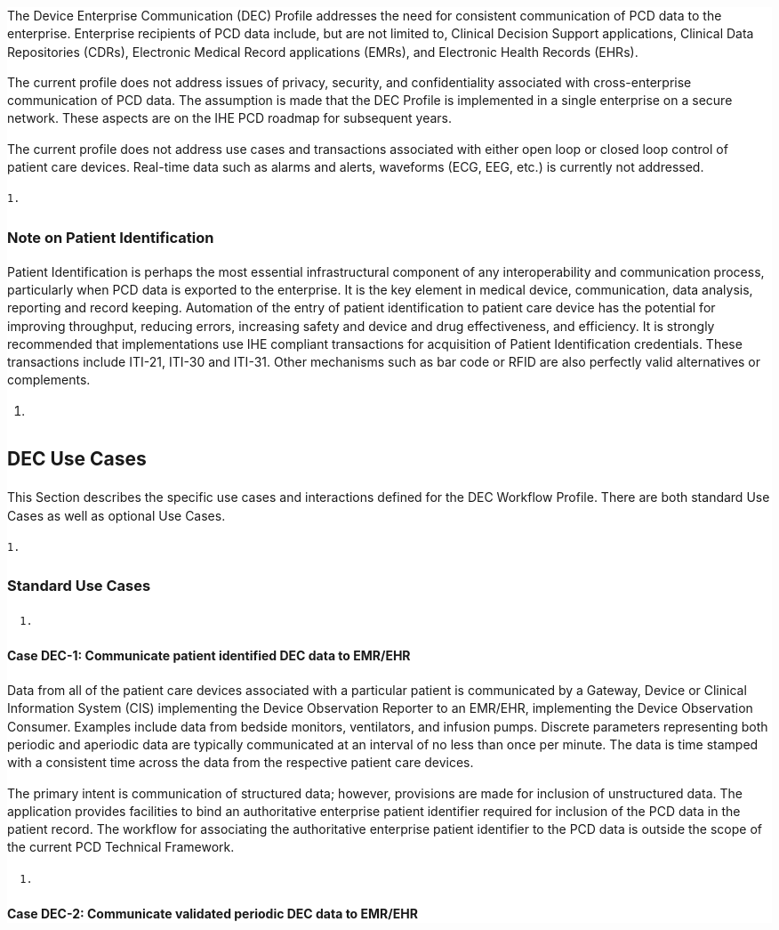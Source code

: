 The Device Enterprise Communication (DEC) Profile addresses the need for consistent communication of PCD data to the enterprise. Enterprise recipients of PCD data include, but are not limited to, Clinical Decision Support applications, Clinical Data Repositories (CDRs), Electronic Medical Record applications (EMRs), and Electronic Health Records (EHRs).

The current profile does not address issues of privacy, security, and confidentiality associated with cross-enterprise communication of PCD data. The assumption is made that the DEC Profile is implemented in a single enterprise on a secure network. These aspects are on the IHE PCD roadmap for subsequent years.

The current profile does not address use cases and transactions associated with either open loop or closed loop control of patient care devices. Real-time data such as alarms and alerts, waveforms (ECG, EEG, etc.) is currently not addressed.

    1.
### Note on Patient Identification

Patient Identification is perhaps the most essential infrastructural component of any interoperability and communication process, particularly when PCD data is exported to the enterprise. It is the key element in medical device, communication, data analysis, reporting and record keeping. Automation of the entry of patient identification to patient care device has the potential for improving throughput, reducing errors, increasing safety and device and drug effectiveness, and efficiency. It is strongly recommended that implementations use IHE compliant transactions for acquisition of Patient Identification credentials. These transactions include ITI-21, ITI-30 and ITI-31. Other mechanisms such as bar code or RFID are also perfectly valid alternatives or complements.

  1.
## DEC Use Cases

This Section describes the specific use cases and interactions defined for the DEC Workflow Profile. There are both standard Use Cases as well as optional Use Cases.

    1.
### Standard Use Cases

      1.
#### Case DEC-1: Communicate patient identified DEC data to EMR/EHR

Data from all of the patient care devices associated with a particular patient is communicated by a Gateway, Device or Clinical Information System (CIS) implementing the Device Observation Reporter to an EMR/EHR, implementing the Device Observation Consumer. Examples include data from bedside monitors, ventilators, and infusion pumps. Discrete parameters representing both periodic and aperiodic data are typically communicated at an interval of no less than once per minute. The data is time stamped with a consistent time across the data from the respective patient care devices.

The primary intent is communication of structured data; however, provisions are made for inclusion of unstructured data. The application provides facilities to bind an authoritative enterprise patient identifier required for inclusion of the PCD data in the patient record. The workflow for associating the authoritative enterprise patient identifier to the PCD data is outside the scope of the current PCD Technical Framework.

      1.
#### Case DEC-2: Communicate validated periodic DEC data to EMR/EHR
